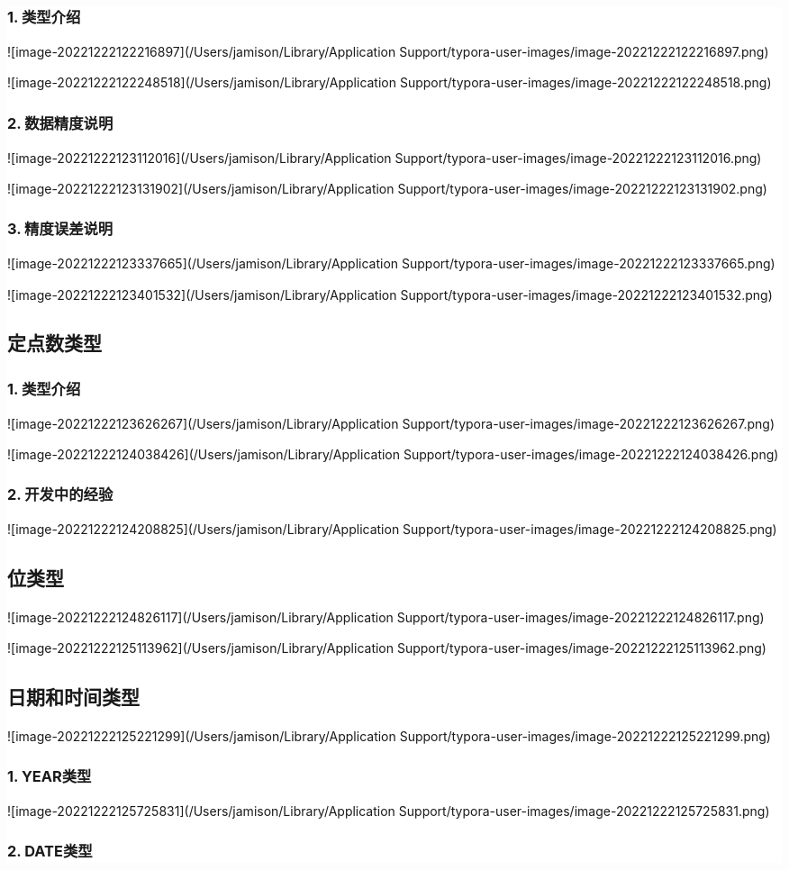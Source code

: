 ### 1. 类型介绍

![image-20221222122216897](/Users/jamison/Library/Application Support/typora-user-images/image-20221222122216897.png)	

![image-20221222122248518](/Users/jamison/Library/Application Support/typora-user-images/image-20221222122248518.png)

### 2. 数据精度说明

![image-20221222123112016](/Users/jamison/Library/Application Support/typora-user-images/image-20221222123112016.png)

![image-20221222123131902](/Users/jamison/Library/Application Support/typora-user-images/image-20221222123131902.png)

### 3. 精度误差说明

![image-20221222123337665](/Users/jamison/Library/Application Support/typora-user-images/image-20221222123337665.png)

![image-20221222123401532](/Users/jamison/Library/Application Support/typora-user-images/image-20221222123401532.png)

## 定点数类型

### 1. 类型介绍

![image-20221222123626267](/Users/jamison/Library/Application Support/typora-user-images/image-20221222123626267.png)

![image-20221222124038426](/Users/jamison/Library/Application Support/typora-user-images/image-20221222124038426.png)

### 2. 开发中的经验

![image-20221222124208825](/Users/jamison/Library/Application Support/typora-user-images/image-20221222124208825.png)

## 位类型

![image-20221222124826117](/Users/jamison/Library/Application Support/typora-user-images/image-20221222124826117.png)

![image-20221222125113962](/Users/jamison/Library/Application Support/typora-user-images/image-20221222125113962.png)

## 日期和时间类型

![image-20221222125221299](/Users/jamison/Library/Application Support/typora-user-images/image-20221222125221299.png)

### 1. YEAR类型

![image-20221222125725831](/Users/jamison/Library/Application Support/typora-user-images/image-20221222125725831.png)

### 2. DATE类型
